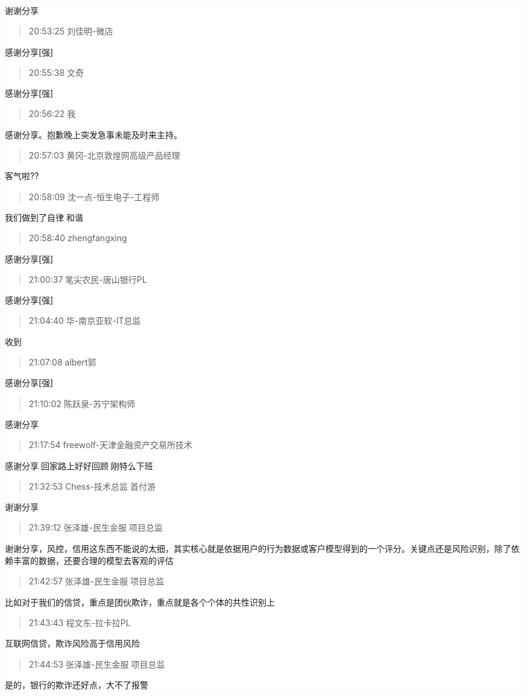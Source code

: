 谢谢分享  
   
> 20:53:25  刘佳明-微店  
   
感谢分享[强]  
   
> 20:55:38  文奇  
   
感谢分享[强]  
   
> 20:56:22  我  
   
感谢分享。抱歉晚上突发急事未能及时来主持。  
   
> 20:57:03  黄冈-北京敦煌网高级产品经理  
   
客气啦??   
   
> 20:58:09  沈一点-恒生电子-工程师  
   
我们做到了自律 和谐  
   
> 20:58:40  zhengfangxing  
   
感谢分享[强]  
   
> 21:00:37  笔尖农民-唐山银行PL  
   
感谢分享[强]  
   
> 21:04:40  华-南京亚软-IT总监  
   
收到  
   
> 21:07:08  albert郭  
   
感谢分享[强]  
   
> 21:10:02  陈跃泉-苏宁架构师  
   
感谢分享  
   
> 21:17:54  freewolf-天津金融资产交易所技术  
   
感谢分享 回家路上好好回顾 刚特么下班  
   
> 21:32:53  Chess-技术总监 首付游   
   
谢谢分享  
   
> 21:39:12  张泽雄-民生金服 项目总监  
   
谢谢分享，风控，信用这东西不能说的太细，其实核心就是依据用户的行为数据或客户模型得到的一个评分。关键点还是风险识别，除了依赖丰富的数据，还要合理的模型去客观的评估  
   
> 21:42:57  张泽雄-民生金服 项目总监  
   
比如对于我们的信贷，重点是团伙欺诈，重点就是各个个体的共性识别上  
   
> 21:43:43  程文东-拉卡拉PL  
   
互联网信贷，欺诈风险高于信用风险  
   
> 21:44:53  张泽雄-民生金服 项目总监  
   
是的，银行的欺诈还好点，大不了报警  
   